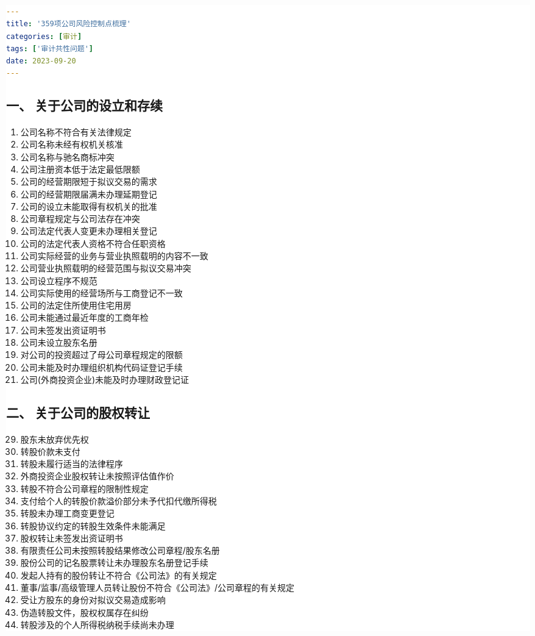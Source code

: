```yaml
---
title: '359项公司风险控制点梳理'
categories: [审计]
tags: ['审计共性问题']
date: 2023-09-20
---
```

## 一、 关于公司的设立和存续

1. 公司名称不符合有关法律规定　　
2. 公司名称未经有权机关核准　
3. 公司名称与驰名商标冲突　　
4. 公司注册资本低于法定最低限额　　
5. 公司的经营期限短于拟议交易的需求　
6. 公司的经营期限届满未办理延期登记　　
7. 公司的设立未能取得有权机关的批准　　
8. 公司章程规定与公司法存在冲突　　
9. 公司法定代表人变更未办理相关登记　　
10. 公司的法定代表人资格不符合任职资格　　
11. 公司实际经营的业务与营业执照载明的内容不一致
12. 公司营业执照载明的经营范围与拟议交易冲突　　
13. 公司设立程序不规范　　
14. 公司实际使用的经营场所与工商登记不一致　　
15. 公司的法定住所使用住宅用房　　
16. 公司未能通过最近年度的工商年检　　
17. 公司未签发出资证明书　　
18. 公司未设立股东名册　　
19. 对公司的投资超过了母公司章程规定的限额　　
20. 公司未能及时办理组织机构代码证登记手续　　
21. 公司(外商投资企业)未能及时办理财政登记证

## 二、 关于公司的股权转让　　

29. 股东未放弃优先权　　
30. 转股价款未支付　　
31. 转股未履行适当的法律程序　　
32. 外商投资企业股权转让未按照评估值作价　　
33. 转股不符合公司章程的限制性规定　　
34. 支付给个人的转股价款溢价部分未予代扣代缴所得税
35. 转股未办理工商变更登记　　
36. 转股协议约定的转股生效条件未能满足　　
37. 股权转让未签发出资证明书　　
38. 有限责任公司未按照转股结果修改公司章程/股东名册
39. 股份公司的记名股票转让未办理股东名册登记手续
40. 发起人持有的股份转让不符合《公司法》的有关规定
41. 董事/监事/高级管理人员转让股份不符合《公司法》/公司章程的有关规定　　
42. 受让方股东的身份对拟议交易造成影响　　
43. 伪造转股文件，股权权属存在纠纷　　
44. 转股涉及的个人所得税纳税手续尚未办理
